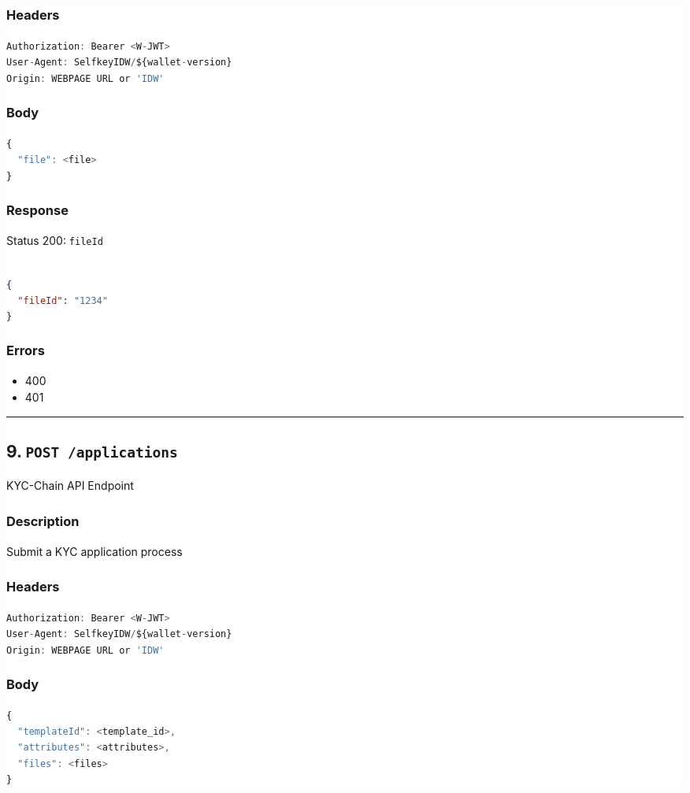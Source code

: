 ### Headers
```javascript
Authorization: Bearer <W-JWT>
User-Agent: SelfkeyIDW/${wallet-version}
Origin: WEBPAGE URL or 'IDW'
```

### Body
```javascript
{ 
  "file": <file> 
} 
```

### Response

Status 200: `fileId`

```json

{ 
  "fileId": "1234" 
}

```

### Errors

- 400
- 401

<hr>

## 9. `POST /applications`

<div class="notebox">KYC-Chain API Endpoint</div>

### Description

Submit a KYC application process 

### Headers
```javascript
Authorization: Bearer <W-JWT>
User-Agent: SelfkeyIDW/${wallet-version}
Origin: WEBPAGE URL or 'IDW'
```

### Body
```javascript
{ 
  "templateId": <template_id>,
  "attributes": <attributes>,
  "files": <files>
} 
```
